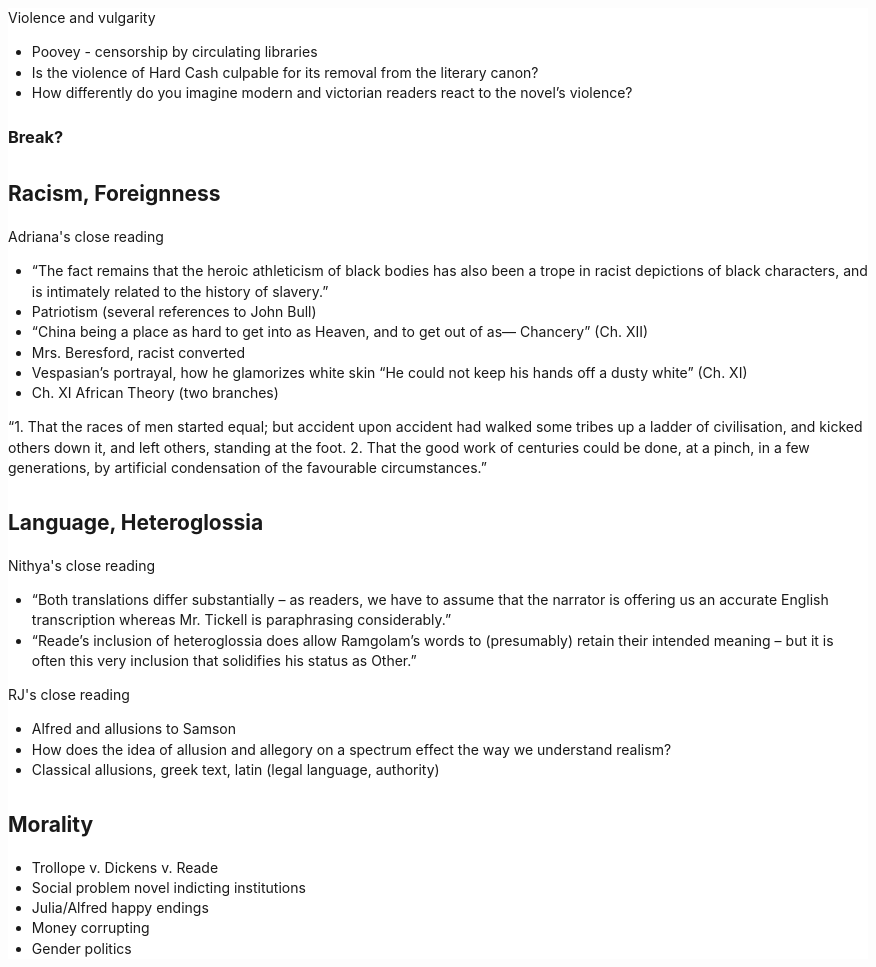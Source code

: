 Violence and vulgarity

+ Poovey - censorship by circulating libraries
+ Is the violence of Hard Cash culpable for its removal from the literary canon?
+ How differently do you imagine modern and victorian readers react to the novel’s violence?

### Break?

## Racism, Foreignness
Adriana's close reading

+ “The fact remains that the heroic athleticism of black bodies has also been a trope in racist depictions of black characters, and is intimately related to the history of slavery.”
+ Patriotism (several references to John Bull)
+ “China being a place as hard to get into as Heaven, and to get out of as— Chancery” (Ch. XII)
+ Mrs. Beresford, racist converted
+ Vespasian’s portrayal, how he glamorizes white skin
“He could not keep his hands off a dusty white” (Ch. XI)
+ Ch. XI African Theory (two branches)

“1. That the races of men started equal; but accident upon accident had walked some tribes up a ladder of civilisation, and kicked others down it, and left others, standing at the foot.
2. That the good work of centuries could be done, at a pinch, in a few generations, by artificial condensation of the favourable circumstances.”

## Language, Heteroglossia
Nithya's close reading

+ “Both translations differ substantially – as readers, we have to assume that the narrator is offering us an accurate English transcription whereas Mr. Tickell is paraphrasing considerably.”
+ “Reade’s inclusion of heteroglossia does allow Ramgolam’s words to (presumably) retain their intended meaning – but it is often this very inclusion that solidifies his status as Other.”

RJ's close reading

+ Alfred and allusions to Samson
+ How does the idea of allusion and allegory on a spectrum effect the way we understand realism?
+ Classical allusions, greek text, latin (legal language, authority)

## Morality
+ Trollope v. Dickens v. Reade
+ Social problem novel indicting institutions
+ Julia/Alfred happy endings
+ Money corrupting
+ Gender politics



